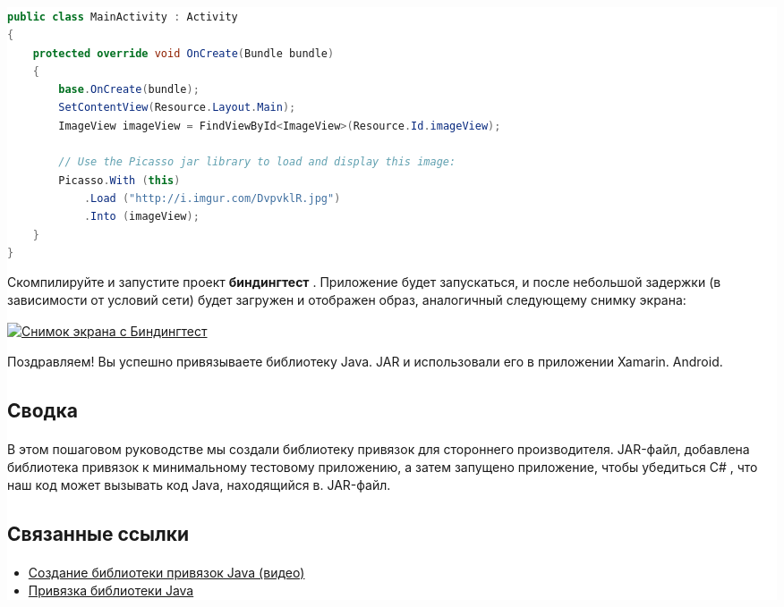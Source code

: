 ```csharp
public class MainActivity : Activity
{
    protected override void OnCreate(Bundle bundle)
    {
        base.OnCreate(bundle);
        SetContentView(Resource.Layout.Main);
        ImageView imageView = FindViewById<ImageView>(Resource.Id.imageView);

        // Use the Picasso jar library to load and display this image:
        Picasso.With (this)
            .Load ("http://i.imgur.com/DvpvklR.jpg")
            .Into (imageView);
    }
}
```

Скомпилируйте и запустите проект **биндингтест** . Приложение будет запускаться, и после небольшой задержки (в зависимости от условий сети) будет загружен и отображен образ, аналогичный следующему снимку экрана:

[![Снимок экрана с Биндингтест](binding-a-jar-images/11-result-sml.png)](binding-a-jar-images/11-result.png#lightbox)

Поздравляем! Вы успешно привязываете библиотеку Java. JAR и использовали его в приложении Xamarin. Android.

## <a name="summary"></a>Сводка

В этом пошаговом руководстве мы создали библиотеку привязок для стороннего производителя. JAR-файл, добавлена библиотека привязок к минимальному тестовому приложению, а затем запущено приложение, чтобы убедиться C# , что наш код может вызывать код Java, находящийся в. JAR-файл. 

## <a name="related-links"></a>Связанные ссылки

- [Создание библиотеки привязок Java (видео)](https://university.xamarin.com/classes#10090)
- [Привязка библиотеки Java](~/android/platform/binding-java-library/index.md)
